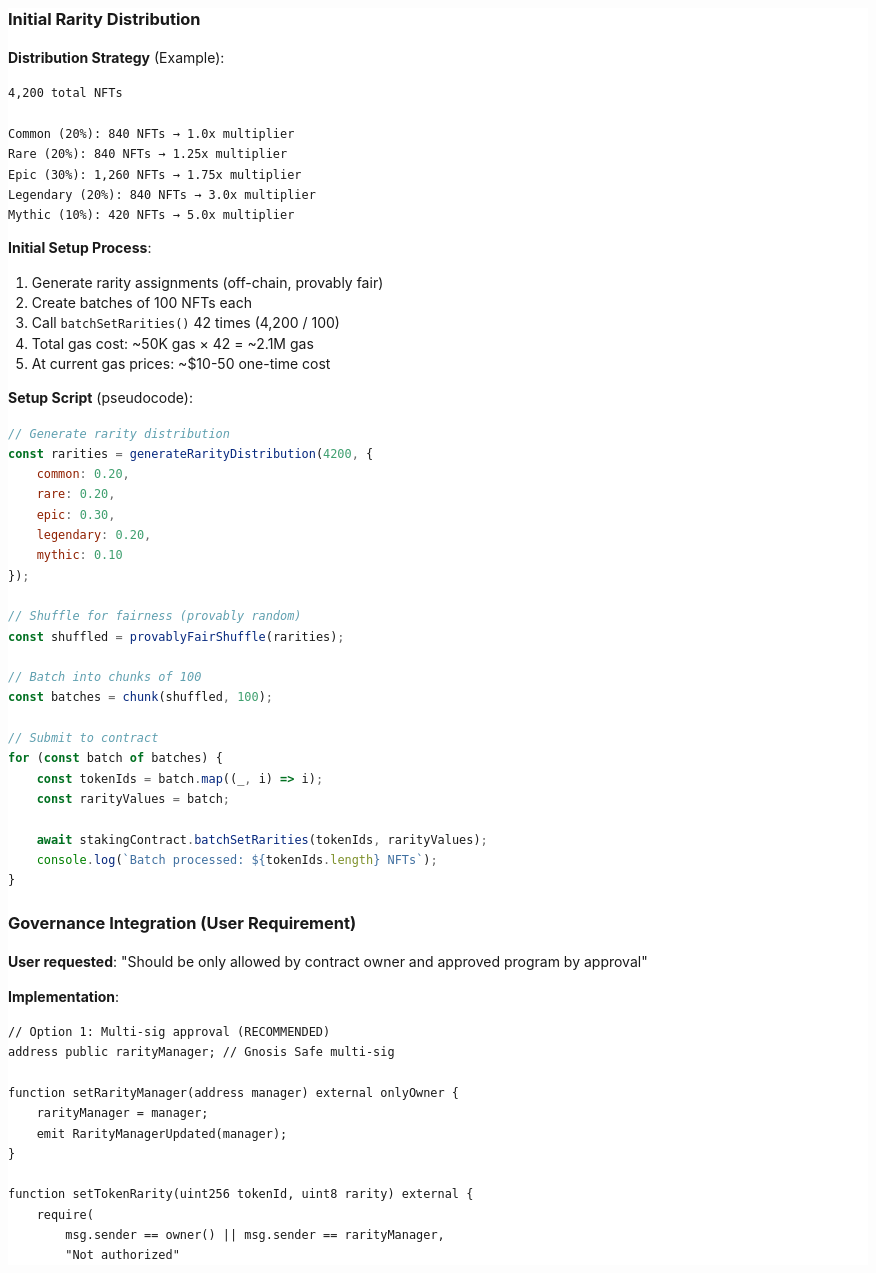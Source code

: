 
### Initial Rarity Distribution

**Distribution Strategy** (Example):
```
4,200 total NFTs

Common (20%): 840 NFTs → 1.0x multiplier
Rare (20%): 840 NFTs → 1.25x multiplier
Epic (30%): 1,260 NFTs → 1.75x multiplier
Legendary (20%): 840 NFTs → 3.0x multiplier
Mythic (10%): 420 NFTs → 5.0x multiplier
```

**Initial Setup Process**:
1. Generate rarity assignments (off-chain, provably fair)
2. Create batches of 100 NFTs each
3. Call `batchSetRarities()` 42 times (4,200 / 100)
4. Total gas cost: ~50K gas × 42 = ~2.1M gas
5. At current gas prices: ~$10-50 one-time cost

**Setup Script** (pseudocode):
```javascript
// Generate rarity distribution
const rarities = generateRarityDistribution(4200, {
    common: 0.20,
    rare: 0.20,
    epic: 0.30,
    legendary: 0.20,
    mythic: 0.10
});

// Shuffle for fairness (provably random)
const shuffled = provablyFairShuffle(rarities);

// Batch into chunks of 100
const batches = chunk(shuffled, 100);

// Submit to contract
for (const batch of batches) {
    const tokenIds = batch.map((_, i) => i);
    const rarityValues = batch;

    await stakingContract.batchSetRarities(tokenIds, rarityValues);
    console.log(`Batch processed: ${tokenIds.length} NFTs`);
}
```

### Governance Integration (User Requirement)

**User requested**: "Should be only allowed by contract owner and approved program by approval"

**Implementation**:
```solidity
// Option 1: Multi-sig approval (RECOMMENDED)
address public rarityManager; // Gnosis Safe multi-sig

function setRarityManager(address manager) external onlyOwner {
    rarityManager = manager;
    emit RarityManagerUpdated(manager);
}

function setTokenRarity(uint256 tokenId, uint8 rarity) external {
    require(
        msg.sender == owner() || msg.sender == rarityManager,
        "Not authorized"
```